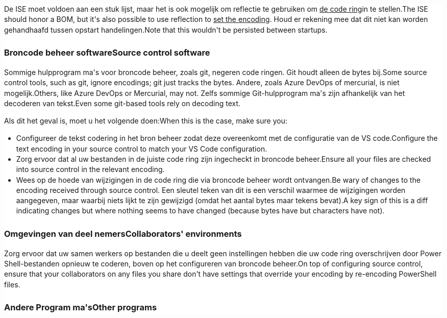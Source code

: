 <span data-ttu-id="8c28e-213">De ISE moet voldoen aan een stuk lijst, maar het is ook mogelijk om reflectie te gebruiken om [de code ring](https://bensonxion.wordpress.com/2012/04/25/powershell-ise-default-saveas-encoding/)in te stellen.</span><span class="sxs-lookup"><span data-stu-id="8c28e-213">The ISE should honor a BOM, but it's also possible to use reflection to [set the encoding](https://bensonxion.wordpress.com/2012/04/25/powershell-ise-default-saveas-encoding/).</span></span>
<span data-ttu-id="8c28e-214">Houd er rekening mee dat dit niet kan worden gehandhaafd tussen opstart handelingen.</span><span class="sxs-lookup"><span data-stu-id="8c28e-214">Note that this wouldn't be persisted between startups.</span></span>

### <a name="source-control-software"></a><span data-ttu-id="8c28e-215">Broncode beheer software</span><span class="sxs-lookup"><span data-stu-id="8c28e-215">Source control software</span></span>

<span data-ttu-id="8c28e-216">Sommige hulpprogram ma's voor broncode beheer, zoals git, negeren code ringen. Git houdt alleen de bytes bij.</span><span class="sxs-lookup"><span data-stu-id="8c28e-216">Some source control tools, such as git, ignore encodings; git just tracks the bytes.</span></span> <span data-ttu-id="8c28e-217">Andere, zoals Azure DevOps of mercurial, is niet mogelijk.</span><span class="sxs-lookup"><span data-stu-id="8c28e-217">Others, like Azure DevOps or Mercurial, may not.</span></span> <span data-ttu-id="8c28e-218">Zelfs sommige Git-hulpprogram ma's zijn afhankelijk van het decoderen van tekst.</span><span class="sxs-lookup"><span data-stu-id="8c28e-218">Even some git-based tools rely on decoding text.</span></span>

<span data-ttu-id="8c28e-219">Als dit het geval is, moet u het volgende doen:</span><span class="sxs-lookup"><span data-stu-id="8c28e-219">When this is the case, make sure you:</span></span>

- <span data-ttu-id="8c28e-220">Configureer de tekst codering in het bron beheer zodat deze overeenkomt met de configuratie van de VS code.</span><span class="sxs-lookup"><span data-stu-id="8c28e-220">Configure the text encoding in your source control to match your VS Code configuration.</span></span>
- <span data-ttu-id="8c28e-221">Zorg ervoor dat al uw bestanden in de juiste code ring zijn ingecheckt in broncode beheer.</span><span class="sxs-lookup"><span data-stu-id="8c28e-221">Ensure all your files are checked into source control in the relevant encoding.</span></span>
- <span data-ttu-id="8c28e-222">Wees op de hoede van wijzigingen in de code ring die via broncode beheer wordt ontvangen.</span><span class="sxs-lookup"><span data-stu-id="8c28e-222">Be wary of changes to the encoding received through source control.</span></span> <span data-ttu-id="8c28e-223">Een sleutel teken van dit is een verschil waarmee de wijzigingen worden aangegeven, maar waarbij niets lijkt te zijn gewijzigd (omdat het aantal bytes maar tekens bevat).</span><span class="sxs-lookup"><span data-stu-id="8c28e-223">A key sign of this is a diff indicating changes but where nothing seems to have changed (because bytes have but characters have not).</span></span>

### <a name="collaborators-environments"></a><span data-ttu-id="8c28e-224">Omgevingen van deel nemers</span><span class="sxs-lookup"><span data-stu-id="8c28e-224">Collaborators' environments</span></span>

<span data-ttu-id="8c28e-225">Zorg ervoor dat uw samen werkers op bestanden die u deelt geen instellingen hebben die uw code ring overschrijven door Power Shell-bestanden opnieuw te coderen, boven op het configureren van broncode beheer.</span><span class="sxs-lookup"><span data-stu-id="8c28e-225">On top of configuring source control, ensure that your collaborators on any files you share don't have settings that override your encoding by re-encoding PowerShell files.</span></span>

### <a name="other-programs"></a><span data-ttu-id="8c28e-226">Andere Program ma's</span><span class="sxs-lookup"><span data-stu-id="8c28e-226">Other programs</span></span>
